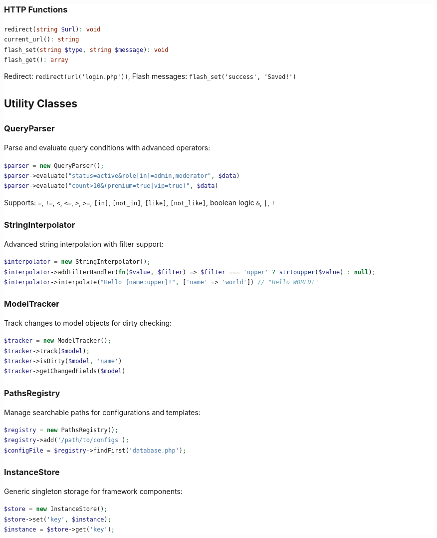 ### HTTP Functions
```php
redirect(string $url): void
current_url(): string
flash_set(string $type, string $message): void
flash_get(): array
```
Redirect: `redirect(url('login.php'))`, Flash messages: `flash_set('success', 'Saved!')`

## Utility Classes

### QueryParser
Parse and evaluate query conditions with advanced operators:
```php
$parser = new QueryParser();
$parser->evaluate("status=active&role[in]=admin,moderator", $data)
$parser->evaluate("count>10&(premium=true|vip=true)", $data)
```
Supports: `=`, `!=`, `<`, `<=`, `>`, `>=`, `[in]`, `[not_in]`, `[like]`, `[not_like]`, boolean logic `&`, `|`, `!`

### StringInterpolator
Advanced string interpolation with filter support:
```php
$interpolator = new StringInterpolator();
$interpolator->addFilterHandler(fn($value, $filter) => $filter === 'upper' ? strtoupper($value) : null);
$interpolator->interpolate("Hello {name:upper}!", ['name' => 'world']) // "Hello WORLD!"
```

### ModelTracker
Track changes to model objects for dirty checking:
```php
$tracker = new ModelTracker();
$tracker->track($model);
$tracker->isDirty($model, 'name')
$tracker->getChangedFields($model)
```

### PathsRegistry
Manage searchable paths for configurations and templates:
```php
$registry = new PathsRegistry();
$registry->add('/path/to/configs');
$configFile = $registry->findFirst('database.php');
```

### InstanceStore
Generic singleton storage for framework components:
```php
$store = new InstanceStore();
$store->set('key', $instance);
$instance = $store->get('key');
```
